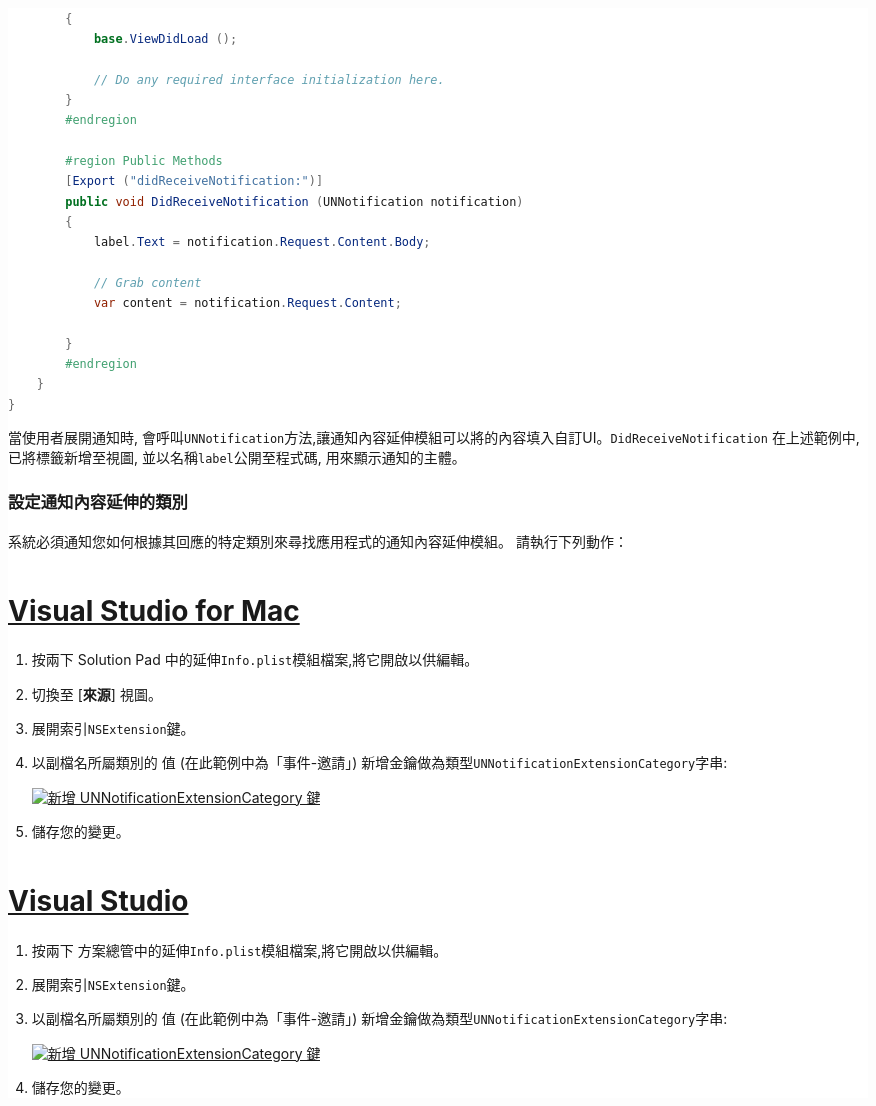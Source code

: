 ```csharp
        {
            base.ViewDidLoad ();

            // Do any required interface initialization here.
        }
        #endregion

        #region Public Methods
        [Export ("didReceiveNotification:")]
        public void DidReceiveNotification (UNNotification notification)
        {
            label.Text = notification.Request.Content.Body;

            // Grab content
            var content = notification.Request.Content;

        }
        #endregion
    }
}
```

當使用者展開通知時, 會呼叫`UNNotification`方法,讓通知內容延伸模組可以將的內容填入自訂UI。`DidReceiveNotification` 在上述範例中, 已將標籤新增至視圖, 並以名稱`label`公開至程式碼, 用來顯示通知的主體。

### <a name="setting-the-notification-content-extensions-categories"></a>設定通知內容延伸的類別

系統必須通知您如何根據其回應的特定類別來尋找應用程式的通知內容延伸模組。 請執行下列動作：

# <a name="visual-studio-for-mactabmacos"></a>[Visual Studio for Mac](#tab/macos)

1. 按兩下 Solution Pad 中的延伸`Info.plist`模組檔案,將它開啟以供編輯。
2. 切換至 [**來源**] 視圖。
3. 展開索引`NSExtension`鍵。
4. 以副檔名所屬類別的  值 (在此範例中為「事件-邀請」) 新增金鑰做為類型`UNNotificationExtensionCategory`字串: 

    [![](advanced-user-notifications-images/customui02.png "新增 UNNotificationExtensionCategory 鍵")](advanced-user-notifications-images/customui02.png#lightbox)
5. 儲存您的變更。

# <a name="visual-studiotabwindows"></a>[Visual Studio](#tab/windows)

1. 按兩下 方案總管中的延伸`Info.plist`模組檔案,將它開啟以供編輯。
2. 展開索引`NSExtension`鍵。
3. 以副檔名所屬類別的  值 (在此範例中為「事件-邀請」) 新增金鑰做為類型`UNNotificationExtensionCategory`字串: 

    [![](advanced-user-notifications-images/customui02w.png "新增 UNNotificationExtensionCategory 鍵")](advanced-user-notifications-images/customui02w.png#lightbox)
4. 儲存您的變更。
